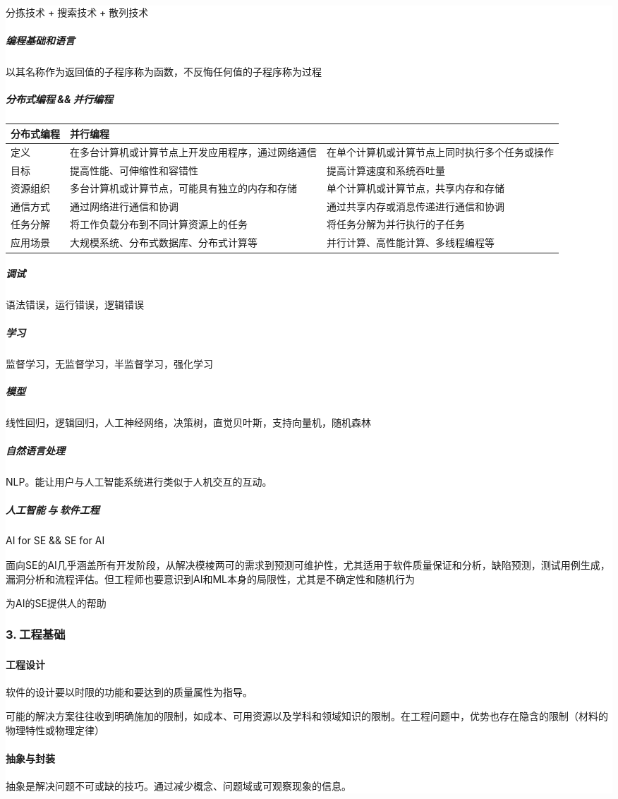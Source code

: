 分拣技术 + 搜索技术 + 散列技术

##### 编程基础和语言

以其名称作为返回值的子程序称为函数，不反悔任何值的子程序称为过程

##### 分布式编程 && 并行编程

| 分布式编程 | 并行编程                                           |                                                |
| :--------- | :------------------------------------------------- | ---------------------------------------------- |
| 定义       | 在多台计算机或计算节点上开发应用程序，通过网络通信 | 在单个计算机或计算节点上同时执行多个任务或操作 |
| 目标       | 提高性能、可伸缩性和容错性                         | 提高计算速度和系统吞吐量                       |
| 资源组织   | 多台计算机或计算节点，可能具有独立的内存和存储     | 单个计算机或计算节点，共享内存和存储           |
| 通信方式   | 通过网络进行通信和协调                             | 通过共享内存或消息传递进行通信和协调           |
| 任务分解   | 将工作负载分布到不同计算资源上的任务               | 将任务分解为并行执行的子任务                   |
| 应用场景   | 大规模系统、分布式数据库、分布式计算等             | 并行计算、高性能计算、多线程编程等             |

##### 调试

语法错误，运行错误，逻辑错误

##### 学习

监督学习，无监督学习，半监督学习，强化学习

##### 模型

线性回归，逻辑回归，人工神经网络，决策树，直觉贝叶斯，支持向量机，随机森林

##### 自然语言处理

NLP。能让用户与人工智能系统进行类似于人机交互的互动。

##### 人工智能 与 软件工程

AI for SE && SE for AI

面向SE的AI几乎涵盖所有开发阶段，从解决模棱两可的需求到预测可维护性，尤其适用于软件质量保证和分析，缺陷预测，测试用例生成，漏洞分析和流程评估。但工程师也要意识到AI和ML本身的局限性，尤其是不确定性和随机行为

为AI的SE提供人的帮助

### 3. 工程基础

#### 工程设计

软件的设计要以时限的功能和要达到的质量属性为指导。

可能的解决方案往往收到明确施加的限制，如成本、可用资源以及学科和领域知识的限制。在工程问题中，优势也存在隐含的限制（材料的物理特性或物理定律）

#### 抽象与封装

抽象是解决问题不可或缺的技巧。通过减少概念、问题域或可观察现象的信息。

